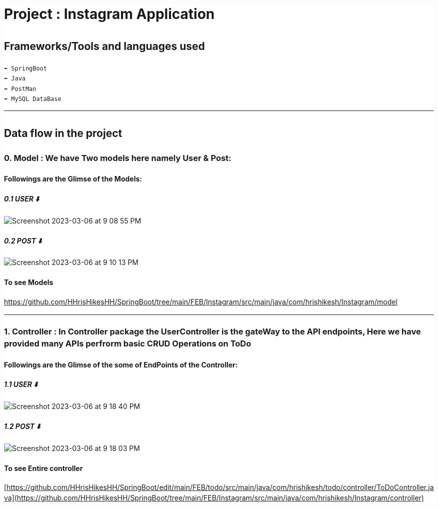 # Project : Instagram Application

## Frameworks/Tools and languages used
    ➡️ SpringBoot
    ➡️ Java
    ➡️ PostMan
    ➡️ MySQL DataBase
--------------------------------------------------------------------------------------------------------------------
## Data flow in the project
 ### 0. Model : We have Two models here namely User & Post:

 #### Followings are the Glimse of the Models:

##### 0.1  USER ⬇️

<img width="528" alt="Screenshot 2023-03-06 at 9 08 55 PM" src="https://user-images.githubusercontent.com/100271790/223157682-a19386d6-eb30-4003-a8ba-cc45165e9825.png">

##### 0.2  POST ⬇️

<img width="717" alt="Screenshot 2023-03-06 at 9 10 13 PM" src="https://user-images.githubusercontent.com/100271790/223158030-df967733-16ae-4287-80b8-5adab97c8a33.png">

 #### To see Models
 https://github.com/HHrisHikesHH/SpringBoot/tree/main/FEB/Instagram/src/main/java/com/hrishikesh/Instagram/model

--------------------------------------------------------------------------------------------------------------------

### 1. Controller : In Controller package the UserController is the gateWay to the API endpoints, Here we have provided many APIs perfrorm basic CRUD Operations on ToDo

  #### Followings are the Glimse of the some of EndPoints of the Controller:
 
##### 1.1  USER ⬇️  
  
<img width="997" alt="Screenshot 2023-03-06 at 9 18 40 PM" src="https://user-images.githubusercontent.com/100271790/223160512-c4e69bcf-fe91-4597-9460-7433db5a682e.png">

##### 1.2  POST ⬇️
  
<img width="1000" alt="Screenshot 2023-03-06 at 9 18 03 PM" src="https://user-images.githubusercontent.com/100271790/223160351-f5dcffe5-0ae3-4df2-9453-a35c025f5cbb.png">


  #### To see Entire controller 
[https://github.com/HHrisHikesHH/SpringBoot/edit/main/FEB/todo/src/main/java/com/hrishikesh/todo/controller/ToDoController.java](https://github.com/HHrisHikesHH/SpringBoot/tree/main/FEB/Instagram/src/main/java/com/hrishikesh/Instagram/controller)
